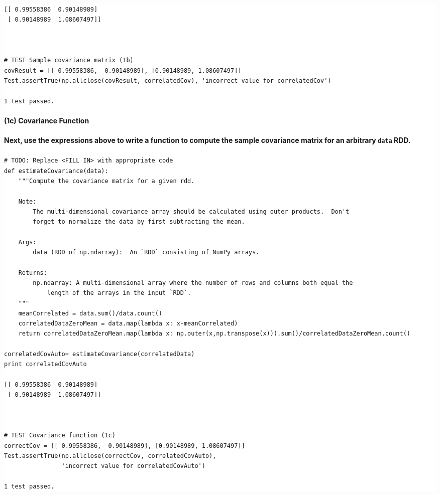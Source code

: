     [[ 0.99558386  0.90148989]
     [ 0.90148989  1.08607497]]



    # TEST Sample covariance matrix (1b)
    covResult = [[ 0.99558386,  0.90148989], [0.90148989, 1.08607497]]
    Test.assertTrue(np.allclose(covResult, correlatedCov), 'incorrect value for correlatedCov')

    1 test passed.


#### **(1c) Covariance Function**
#### Next, use the expressions above to write a function to compute the sample covariance matrix for an arbitrary `data` RDD.


    # TODO: Replace <FILL IN> with appropriate code
    def estimateCovariance(data):
        """Compute the covariance matrix for a given rdd.
    
        Note:
            The multi-dimensional covariance array should be calculated using outer products.  Don't
            forget to normalize the data by first subtracting the mean.
    
        Args:
            data (RDD of np.ndarray):  An `RDD` consisting of NumPy arrays.
    
        Returns:
            np.ndarray: A multi-dimensional array where the number of rows and columns both equal the
                length of the arrays in the input `RDD`.
        """
        meanCorrelated = data.sum()/data.count()
        correlatedDataZeroMean = data.map(lambda x: x-meanCorrelated)
        return correlatedDataZeroMean.map(lambda x: np.outer(x,np.transpose(x))).sum()/correlatedDataZeroMean.count()
    
    correlatedCovAuto= estimateCovariance(correlatedData)
    print correlatedCovAuto

    [[ 0.99558386  0.90148989]
     [ 0.90148989  1.08607497]]



    # TEST Covariance function (1c)
    correctCov = [[ 0.99558386,  0.90148989], [0.90148989, 1.08607497]]
    Test.assertTrue(np.allclose(correctCov, correlatedCovAuto),
                    'incorrect value for correlatedCovAuto')

    1 test passed.

